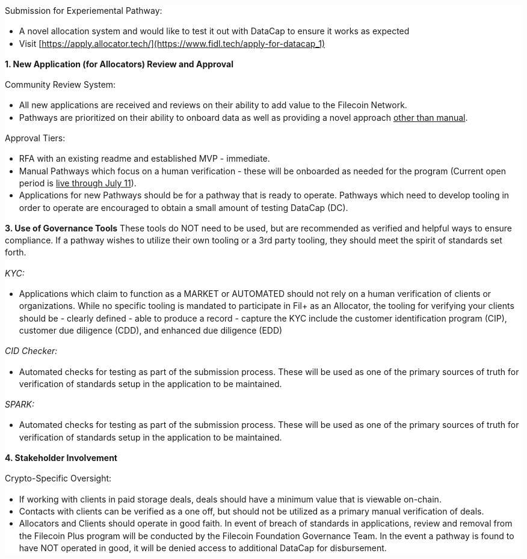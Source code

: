 Submission for Experiemental Pathway:
- A novel allocation system and would like to test it out with DataCap to ensure it works as expected
- Visit [https://apply.allocator.tech/](https://www.fidl.tech/apply-for-datacap_1)




**1. New Application (for Allocators) Review and Approval**

Community Review System:
- All new applications are received and reviews on their ability to add value to the Filecoin Network.
- Pathways are prioritized on their ability to onboard data as well as providing a novel approach [other than manual](https://blog.allocator.tech/2024/04/allocator-tech-blog.html).

Approval Tiers:
- RFA with an existing readme and established MVP - immediate.
- Manual Pathways which focus on a human verification - these will be onboarded as needed for the program (Current open period is [live through July 11](https://github.com/filecoin-project/Allocator-Governance/discussions/374)).
- Applications for new Pathways should be for a pathway that is ready to operate. Pathways which need to develop tooling in order to operate are encouraged to obtain a small amount of testing DataCap (DC).

**3. Use of Governance Tools**
These tools do NOT need to be used, but are recommended as verified and helpful ways to ensure compliance. If a pathway wishes to utilize their own tooling or a 3rd party tooling, they should meet the spirit of standards set forth.

*KYC:*
- Applications which claim to function as a MARKET or AUTOMATED should not rely on a human verification of clients or organizations. While no specific tooling is mandated to participate in Fil+ as an Allocator, the tooling for verifying your clients should be - clearly defined - able to produce a record - capture the KYC include the customer identification program (CIP), customer due diligence (CDD), and enhanced due diligence (EDD)

*CID Checker:*
- Automated checks for testing as part of the submission process. These will be used as one of the primary sources of truth for verification of standards setup in the application to be maintained.

*SPARK:*
- Automated checks for testing as part of the submission process. These will be used as one of the primary sources of truth for verification of standards setup in the application to be maintained.

**4. Stakeholder Involvement**

Crypto-Specific Oversight:
- If working with clients in paid storage deals, deals should have a minimum value that is viewable on-chain.
- Contacts with clients can be verified as a one off, but should not be utilized as a primary manual verification of deals.
- Allocators and Clients should operate in good faith. In event of breach of standards in applications, review and removal from the Filecoin Plus program will be conducted by the Filecoin Foundation Governance Team. In the event a pathway is found to have NOT operated in good, it will be denied access to additional DataCap for disbursement.
